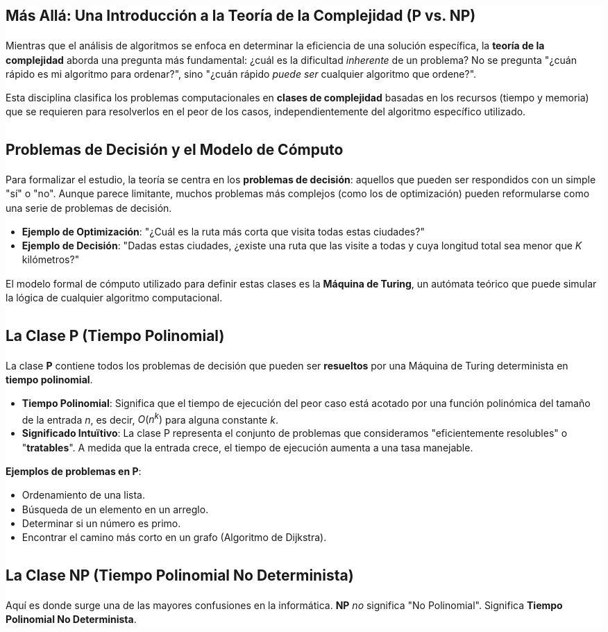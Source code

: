 ## Más Allá: Una Introducción a la Teoría de la Complejidad (P vs. NP)

Mientras que el análisis de algoritmos se enfoca en determinar la eficiencia de
una solución específica, la **teoría de la complejidad** aborda una pregunta más
fundamental: ¿cuál es la dificultad _inherente_ de un problema? No se pregunta
"¿cuán rápido es mi algoritmo para ordenar?", sino "¿cuán rápido _puede ser_
cualquier algoritmo que ordene?".

Esta disciplina clasifica los problemas computacionales en **clases de
complejidad** basadas en los recursos (tiempo y memoria) que se requieren para
resolverlos en el peor de los casos, independientemente del algoritmo específico
utilizado.

## Problemas de Decisión y el Modelo de Cómputo

Para formalizar el estudio, la teoría se centra en los **problemas de
decisión**: aquellos que pueden ser respondidos con un simple "sí" o "no".
Aunque parece limitante, muchos problemas más complejos (como los de
optimización) pueden reformularse como una serie de problemas de decisión.

- **Ejemplo de Optimización**: "¿Cuál es la ruta más corta que visita todas
  estas ciudades?"
- **Ejemplo de Decisión**: "Dadas estas ciudades, ¿existe una ruta que las
  visite a todas y cuya longitud total sea menor que $K$ kilómetros?"

El modelo formal de cómputo utilizado para definir estas clases es la **Máquina
de Turing**, un autómata teórico que puede simular la lógica de cualquier
algoritmo computacional.

## La Clase P (Tiempo Polinomial)

La clase **P** contiene todos los problemas de decisión que pueden ser
**resueltos** por una Máquina de Turing determinista en **tiempo polinomial**.

- **Tiempo Polinomial**: Significa que el tiempo de ejecución del peor caso está
  acotado por una función polinómica del tamaño de la entrada $n$, es decir,
  $O(n^k)$ para alguna constante $k$.
- **Significado Intuïtivo**: La clase P representa el conjunto de problemas que
  consideramos "eficientemente resolubles" o "**tratables**". A medida que la
  entrada crece, el tiempo de ejecución aumenta a una tasa manejable.

**Ejemplos de problemas en P**:

- Ordenamiento de una lista.
- Búsqueda de un elemento en un arreglo.
- Determinar si un número es primo.
- Encontrar el camino más corto en un grafo (Algoritmo de Dijkstra).

## La Clase NP (Tiempo Polinomial No Determinista)

Aquí es donde surge una de las mayores confusiones en la informática. **NP**
_no_ significa "No Polinomial". Significa **Tiempo Polinomial No Determinista**.
